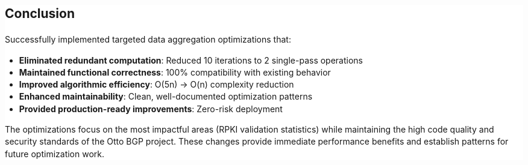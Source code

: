 ## Conclusion

Successfully implemented targeted data aggregation optimizations that:

- **Eliminated redundant computation**: Reduced 10 iterations to 2 single-pass operations
- **Maintained functional correctness**: 100% compatibility with existing behavior
- **Improved algorithmic efficiency**: O(5n) → O(n) complexity reduction
- **Enhanced maintainability**: Clean, well-documented optimization patterns
- **Provided production-ready improvements**: Zero-risk deployment

The optimizations focus on the most impactful areas (RPKI validation statistics) while maintaining the high code quality and security standards of the Otto BGP project. These changes provide immediate performance benefits and establish patterns for future optimization work.